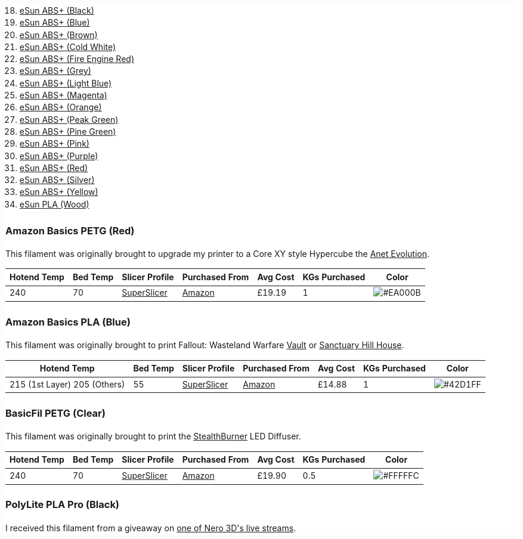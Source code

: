18. [eSun ABS+ (Black)](#esun-abs-black)
19. [eSun ABS+ (Blue)](#esun-abs-blue)
20. [eSun ABS+ (Brown)](#esun-abs-brown)
21. [eSun ABS+ (Cold White)](#esun-abs-cold-white)
22. [eSun ABS+ (Fire Engine Red)](#esun-abs-fire-engine-red)
23. [eSun ABS+ (Grey)](#esun-abs-grey)
24. [eSun ABS+ (Light Blue)](#esun-abs-light-blue)
25. [eSun ABS+ (Magenta)](#esun-abs-magenta)
26. [eSun ABS+ (Orange)](#esun-abs-orange)
27. [eSun ABS+ (Peak Green)](#esun-abs-peak-green)
28. [eSun ABS+ (Pine Green)](#esun-abs-pine-green)
29. [eSun ABS+ (Pink)](#esun-abs-pink)
30. [eSun ABS+ (Purple)](#esun-abs-purple)
31. [eSun ABS+ (Red)](#esun-abs-red)
32. [eSun ABS+ (Silver)](#esun-abs-silver)
33. [eSun ABS+ (Yellow)](#esun-abs-yellow)
34. [eSun PLA (Wood)](#esun-pla-wood)

### Amazon Basics PETG (Red)

This filament was originally brought to upgrade my printer to a Core XY style Hypercube the [Anet Evolution](https://www.thingiverse.com/thing:2786292).

| Hotend Temp | Bed Temp | Slicer Profile                                                                                                                                 | Purchased From                                           | Avg Cost | KGs Purchased |                            Color                             |
| ----------- | -------- | ---------------------------------------------------------------------------------------------------------------------------------------------- | -------------------------------------------------------- | -------- | ------------- | :----------------------------------------------------------: |
| 240         | 70       | [SuperSlicer](<https://github.com/mikepthomas/3dprinting/blob/main/Slicer%20Profiles/SuperSlicer/filament/Amazon%20Basics%20PETG%20(Red).ini>) | [Amazon](https://www.amazon.co.uk/gp/product/B07T2QZYS5) | £19.19   | 1             | ![#EA000B](https://via.placeholder.com/13/EA000B/EA000B.png) |

### Amazon Basics PLA (Blue)

This filament was originally brought to print Fallout: Wasteland Warfare [Vault](https://www.modiphius.net/products/fallout-wasteland-warfare-terrain-expansion-3d-vault-stl-bundle) or [Sanctuary Hill House](https://www.modiphius.net/products/fallout-wasteland-warfare-terrain-expansion-sanctuary-house-stl).

| Hotend Temp                  | Bed Temp | Slicer Profile                                                                                                                                 | Purchased From                                           | Avg Cost | KGs Purchased |                            Color                             |
| ---------------------------- | -------- | ---------------------------------------------------------------------------------------------------------------------------------------------- | -------------------------------------------------------- | -------- | ------------- | :----------------------------------------------------------: |
| 215 (1st Layer) 205 (Others) | 55       | [SuperSlicer](<https://github.com/mikepthomas/3dprinting/blob/main/Slicer%20Profiles/SuperSlicer/filament/Amazon%20Basics%20PLA%20(Blue).ini>) | [Amazon](https://www.amazon.co.uk/gp/product/B07T2R1BQJ) | £14.88   | 1             | ![#42D1FF](https://via.placeholder.com/13/42D1FF/42D1FF.png) |

### BasicFil PETG (Clear)

This filament was originally brought to print the [StealthBurner](https://vorondesign.com/voron_stealthburner) LED Diffuser.

| Hotend Temp | Bed Temp | Slicer Profile                                                                                                                            | Purchased From                                           | Avg Cost | KGs Purchased |                            Color                             |
| ----------- | -------- | ----------------------------------------------------------------------------------------------------------------------------------------- | -------------------------------------------------------- | -------- | ------------- | :----------------------------------------------------------: |
| 240         | 70       | [SuperSlicer](<https://github.com/mikepthomas/3dprinting/blob/main/Slicer%20Profiles/SuperSlicer/filament/BasicFil%20PETG%20(Clear).ini>) | [Amazon](https://www.amazon.co.uk/gp/product/B07CTLV4W5) | £19.90   | 0.5           | ![#FFFFFC](https://via.placeholder.com/13/FFFFFC/FFFFFC.png) |

### PolyLite PLA Pro (Black)

I received this filament from a giveaway on [one of Nero 3D's live streams](https://www.youtube.com/watch?v=5hN7Y-ngjQY&t=11190s).

